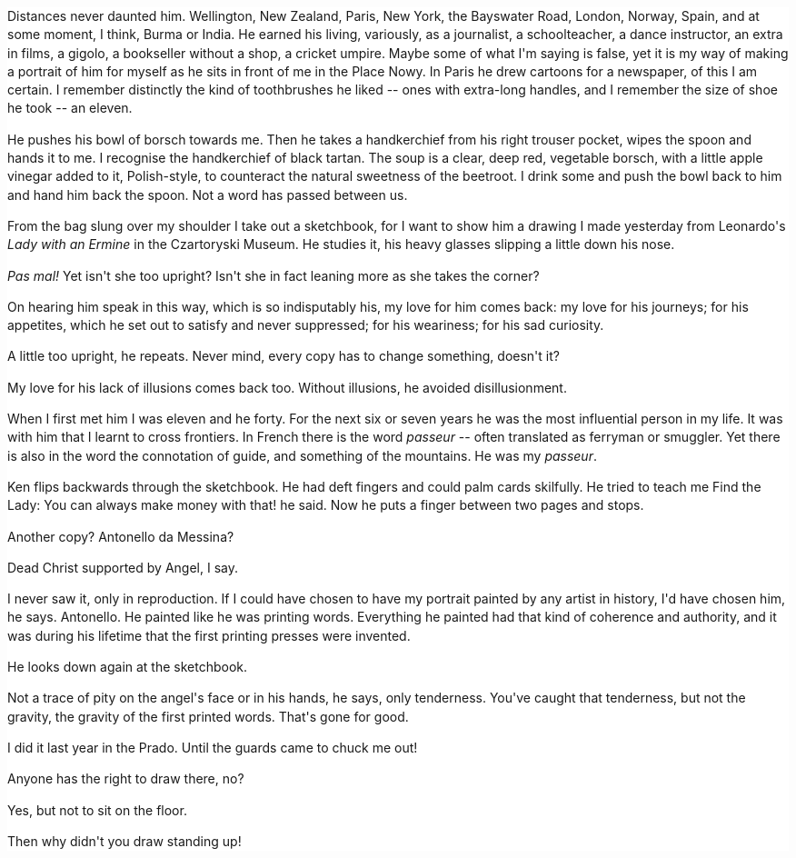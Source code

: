 Distances never daunted him. Wellington, New Zealand, Paris, New York, the Bayswater Road, London, Norway, Spain, and at some moment, I think, Burma or India. He earned his living, variously, as a journalist, a schoolteacher, a dance instructor, an extra in films, a gigolo, a bookseller without a shop, a cricket umpire. Maybe some of what I'm saying is false, yet it is my way of making a portrait of him for myself as he sits in front of me in the Place Nowy. In Paris he drew cartoons for a newspaper, of this I am certain. I remember distinctly the kind of toothbrushes he liked -- ones with extra-long handles, and I remember the size of shoe he took -- an eleven.

He pushes his bowl of borsch towards me. Then he takes a handkerchief from his right trouser pocket, wipes the spoon and hands it to me. I recognise the handkerchief of black tartan. The soup is a clear, deep red, vegetable borsch, with a little apple vinegar added to it, Polish-style, to counteract the natural sweetness of the beetroot. I drink some and push the bowl back to him and hand him back the spoon. Not a word has passed between us.

From the bag slung over my shoulder I take out a sketchbook, for I want to show him a drawing I made yesterday from Leonardo's *Lady with an Ermine* in the Czartoryski Museum. He studies it, his heavy glasses slipping a little down his nose.

*Pas mal!* Yet isn't she too upright? Isn't she in fact leaning more as she takes the corner?

On hearing him speak in this way, which is so indisputably his, my love for him comes back: my love for his journeys; for his appetites, which he set out to satisfy and never suppressed; for his weariness; for his sad curiosity.

A little too upright, he repeats. Never mind, every copy has to change something, doesn't it?

My love for his lack of illusions comes back too. Without illusions, he avoided disillusionment.

When I first met him I was eleven and he forty. For the next six or seven years he was the most influential person in my life. It was with him that I learnt to cross frontiers. In French there is the word *passeur* -- often translated as ferryman or smuggler. Yet there is also in the word the connotation of guide, and something of the mountains. He was my *passeur*.

Ken flips backwards through the sketchbook. He had deft fingers and could palm cards skilfully. He tried to teach me Find the Lady: You can always make money with that! he said. Now he puts a finger between two pages and stops.

Another copy? Antonello da Messina?

Dead Christ supported by Angel, I say.

I never saw it, only in reproduction. If I could have chosen to have my portrait painted by any artist in history, I'd have chosen him, he says. Antonello. He painted like he was printing words. Everything he painted had that kind of coherence and authority, and it was during his lifetime that the first printing presses were invented.

He looks down again at the sketchbook.

Not a trace of pity on the angel's face or in his hands, he says, only tenderness. You've caught that tenderness, but not the gravity, the gravity of the first printed words. That's gone for good.

I did it last year in the Prado. Until the guards came to chuck me out!

Anyone has the right to draw there, no?

Yes, but not to sit on the floor.

Then why didn't you draw standing up!
